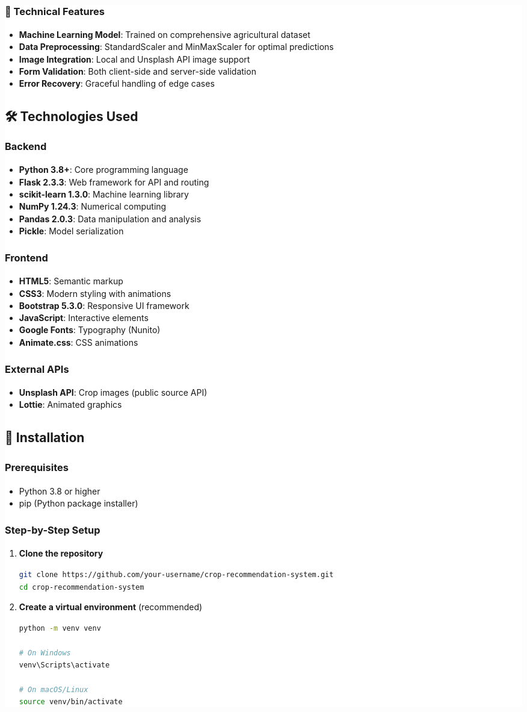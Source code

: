 ### 🔧 Technical Features
- **Machine Learning Model**: Trained on comprehensive agricultural dataset
- **Data Preprocessing**: StandardScaler and MinMaxScaler for optimal predictions
- **Image Integration**: Local and Unsplash API image support
- **Form Validation**: Both client-side and server-side validation
- **Error Recovery**: Graceful handling of edge cases

## 🛠️ Technologies Used

### Backend
- **Python 3.8+**: Core programming language
- **Flask 2.3.3**: Web framework for API and routing
- **scikit-learn 1.3.0**: Machine learning library
- **NumPy 1.24.3**: Numerical computing
- **Pandas 2.0.3**: Data manipulation and analysis
- **Pickle**: Model serialization

### Frontend
- **HTML5**: Semantic markup
- **CSS3**: Modern styling with animations
- **Bootstrap 5.3.0**: Responsive UI framework
- **JavaScript**: Interactive elements
- **Google Fonts**: Typography (Nunito)
- **Animate.css**: CSS animations

### External APIs
- **Unsplash API**: Crop images (public source API)
- **Lottie**: Animated graphics

## 🚀 Installation

### Prerequisites
- Python 3.8 or higher
- pip (Python package installer)

### Step-by-Step Setup

1. **Clone the repository**
   ```bash
   git clone https://github.com/your-username/crop-recommendation-system.git
   cd crop-recommendation-system
   ```

2. **Create a virtual environment** (recommended)
   ```bash
   python -m venv venv
   
   # On Windows
   venv\Scripts\activate
   
   # On macOS/Linux
   source venv/bin/activate
   ```
